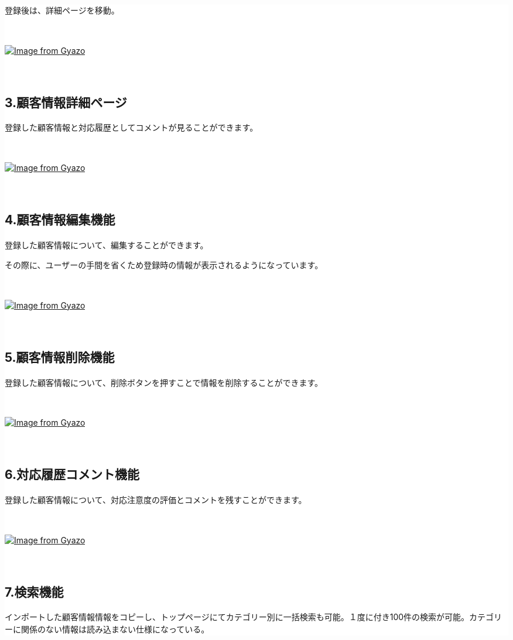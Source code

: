 登録後は、詳細ページを移動。

<br>


[![Image from Gyazo](https://i.gyazo.com/50c6b1292a16acda61efa03c35487db4.gif)](https://gyazo.com/50c6b1292a16acda61efa03c35487db4)

<br>

## 3.顧客情報詳細ページ
登録した顧客情報と対応履歴としてコメントが見ることができます。

<br>

[![Image from Gyazo](https://i.gyazo.com/67aa37f56d5b0ebbfd495cb6161fd190.gif)](https://gyazo.com/67aa37f56d5b0ebbfd495cb6161fd190)

<br>

## 4.顧客情報編集機能
登録した顧客情報について、編集することができます。

その際に、ユーザーの手間を省くため登録時の情報が表示されるようになっています。

<br>

[![Image from Gyazo](https://i.gyazo.com/565858abd7f1bbeec9362035d695ed53.gif)](https://gyazo.com/565858abd7f1bbeec9362035d695ed53)

<br>

## 5.顧客情報削除機能
登録した顧客情報について、削除ボタンを押すことで情報を削除することができます。


<br>

[![Image from Gyazo](https://i.gyazo.com/f33786080c80bfd3d27d84d8c50a557b.gif)](https://gyazo.com/f33786080c80bfd3d27d84d8c50a557b)

<br>

## 6.対応履歴コメント機能
登録した顧客情報について、対応注意度の評価とコメントを残すことができます。

<br>

[![Image from Gyazo](https://i.gyazo.com/9d24d09c06c7c18457a344e33c7fd5e2.gif)](https://gyazo.com/9d24d09c06c7c18457a344e33c7fd5e2)

<br>


## 7.検索機能
インポートした顧客情報情報をコピーし、トップページにてカテゴリー別に一括検索も可能。１度に付き100件の検索が可能。カテゴリーに関係のない情報は読み込まない仕様になっている。
